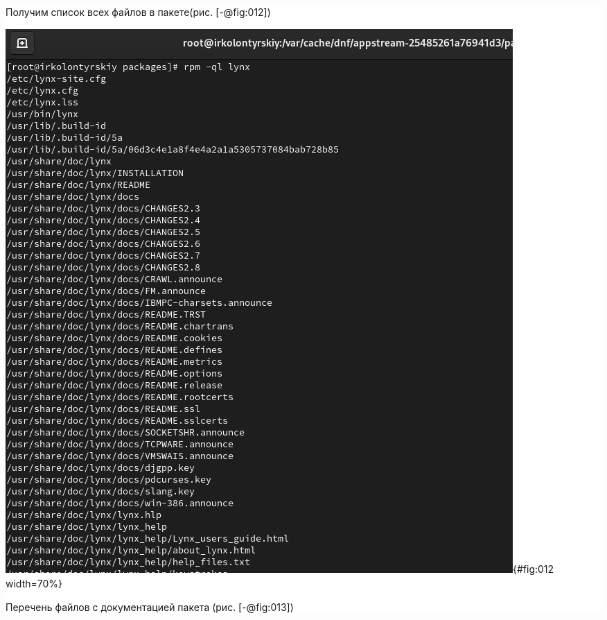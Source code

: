 
 Получим список всех файлов в пакете(рис. [-@fig:012])

![список файлов пакета](image/12.PNG){#fig:012 width=70%}

Перечень файлов с документацией пакета (рис. [-@fig:013])
